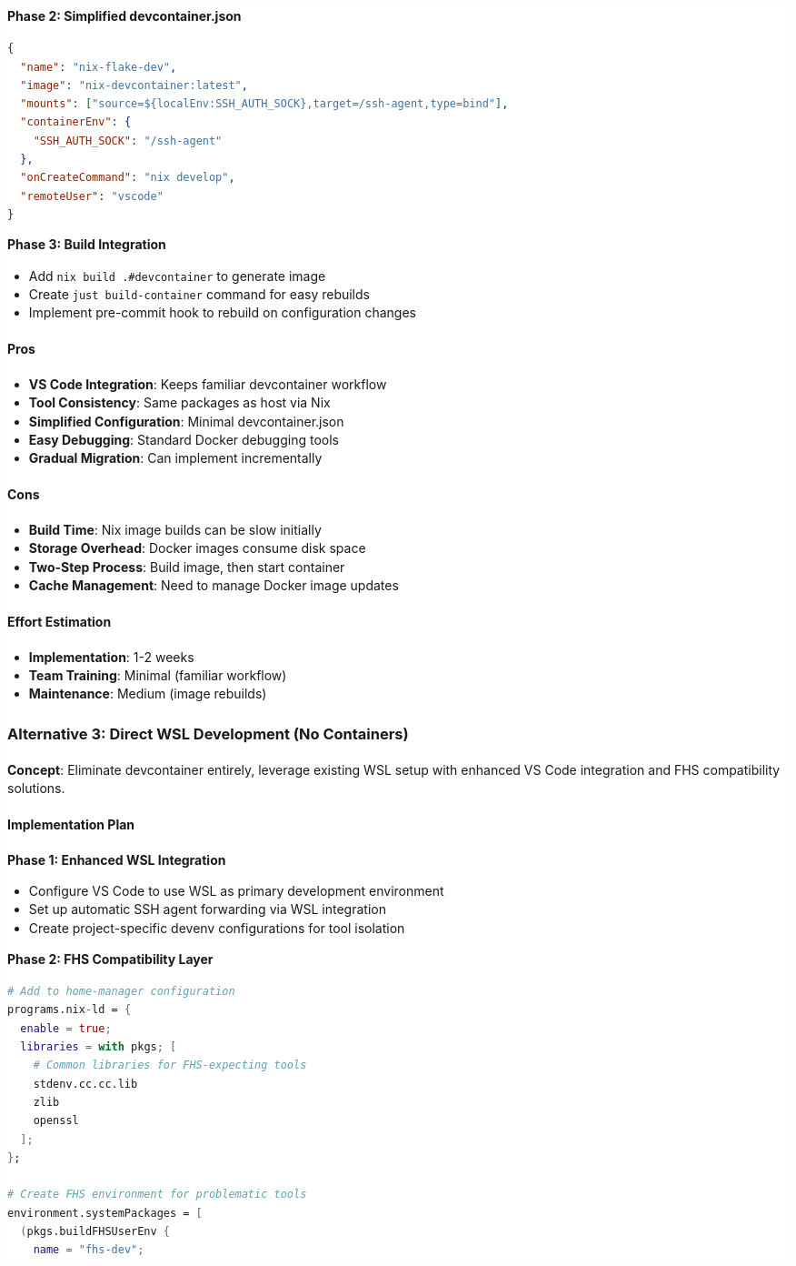 **Phase 2: Simplified devcontainer.json**
```json
{
  "name": "nix-flake-dev",
  "image": "nix-devcontainer:latest",
  "mounts": ["source=${localEnv:SSH_AUTH_SOCK},target=/ssh-agent,type=bind"],
  "containerEnv": {
    "SSH_AUTH_SOCK": "/ssh-agent"
  },
  "onCreateCommand": "nix develop",
  "remoteUser": "vscode"
}
```

**Phase 3: Build Integration**
- Add `nix build .#devcontainer` to generate image
- Create `just build-container` command for easy rebuilds
- Implement pre-commit hook to rebuild on configuration changes

#### Pros
- **VS Code Integration**: Keeps familiar devcontainer workflow
- **Tool Consistency**: Same packages as host via Nix
- **Simplified Configuration**: Minimal devcontainer.json
- **Easy Debugging**: Standard Docker debugging tools
- **Gradual Migration**: Can implement incrementally

#### Cons
- **Build Time**: Nix image builds can be slow initially
- **Storage Overhead**: Docker images consume disk space
- **Two-Step Process**: Build image, then start container
- **Cache Management**: Need to manage Docker image updates

#### Effort Estimation
- **Implementation**: 1-2 weeks
- **Team Training**: Minimal (familiar workflow)
- **Maintenance**: Medium (image rebuilds)

### Alternative 3: Direct WSL Development (No Containers)

**Concept**: Eliminate devcontainer entirely, leverage existing WSL setup with enhanced VS Code integration and FHS compatibility solutions.

#### Implementation Plan

**Phase 1: Enhanced WSL Integration**
- Configure VS Code to use WSL as primary development environment
- Set up automatic SSH agent forwarding via WSL integration
- Create project-specific devenv configurations for tool isolation

**Phase 2: FHS Compatibility Layer**
```nix
# Add to home-manager configuration
programs.nix-ld = {
  enable = true;
  libraries = with pkgs; [
    # Common libraries for FHS-expecting tools
    stdenv.cc.cc.lib
    zlib
    openssl
  ];
};

# Create FHS environment for problematic tools
environment.systemPackages = [
  (pkgs.buildFHSUserEnv {
    name = "fhs-dev";
```